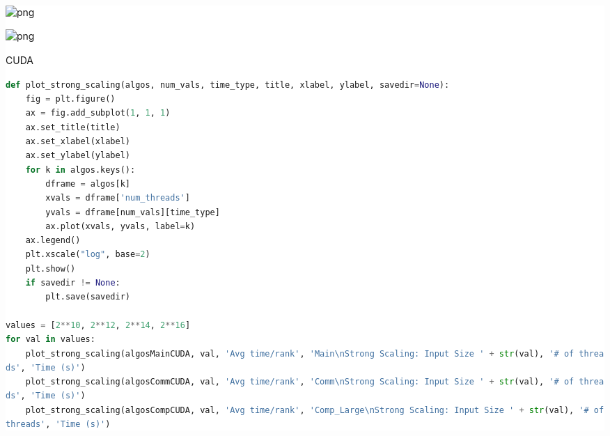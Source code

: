 


    
![png](QuickSortPlotting_files/QuickSortPlotting_10_19.png)
    



    
![png](QuickSortPlotting_files/QuickSortPlotting_10_20.png)
    


CUDA


```python
def plot_strong_scaling(algos, num_vals, time_type, title, xlabel, ylabel, savedir=None):
    fig = plt.figure()
    ax = fig.add_subplot(1, 1, 1)
    ax.set_title(title)
    ax.set_xlabel(xlabel)
    ax.set_ylabel(ylabel)
    for k in algos.keys():
        dframe = algos[k]
        xvals = dframe['num_threads']
        yvals = dframe[num_vals][time_type]
        ax.plot(xvals, yvals, label=k)
    ax.legend()
    plt.xscale("log", base=2)
    plt.show()
    if savedir != None:
        plt.save(savedir)

values = [2**10, 2**12, 2**14, 2**16]
for val in values:
    plot_strong_scaling(algosMainCUDA, val, 'Avg time/rank', 'Main\nStrong Scaling: Input Size ' + str(val), '# of threads', 'Time (s)')
    plot_strong_scaling(algosCommCUDA, val, 'Avg time/rank', 'Comm\nStrong Scaling: Input Size ' + str(val), '# of threads', 'Time (s)')
    plot_strong_scaling(algosCompCUDA, val, 'Avg time/rank', 'Comp_Large\nStrong Scaling: Input Size ' + str(val), '# of threads', 'Time (s)')
```


    